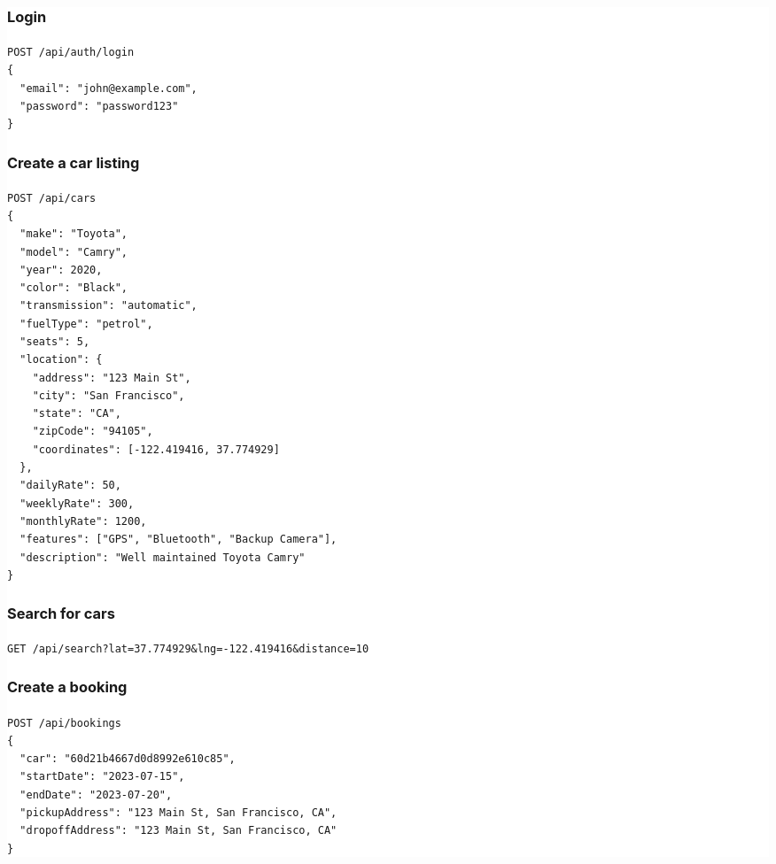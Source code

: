 ### Login

```
POST /api/auth/login
{
  "email": "john@example.com",
  "password": "password123"
}
```

### Create a car listing

```
POST /api/cars
{
  "make": "Toyota",
  "model": "Camry",
  "year": 2020,
  "color": "Black",
  "transmission": "automatic",
  "fuelType": "petrol",
  "seats": 5,
  "location": {
    "address": "123 Main St",
    "city": "San Francisco",
    "state": "CA",
    "zipCode": "94105",
    "coordinates": [-122.419416, 37.774929]
  },
  "dailyRate": 50,
  "weeklyRate": 300,
  "monthlyRate": 1200,
  "features": ["GPS", "Bluetooth", "Backup Camera"],
  "description": "Well maintained Toyota Camry"
}
```

### Search for cars

```
GET /api/search?lat=37.774929&lng=-122.419416&distance=10
```

### Create a booking

```
POST /api/bookings
{
  "car": "60d21b4667d0d8992e610c85",
  "startDate": "2023-07-15",
  "endDate": "2023-07-20",
  "pickupAddress": "123 Main St, San Francisco, CA",
  "dropoffAddress": "123 Main St, San Francisco, CA"
}
```
